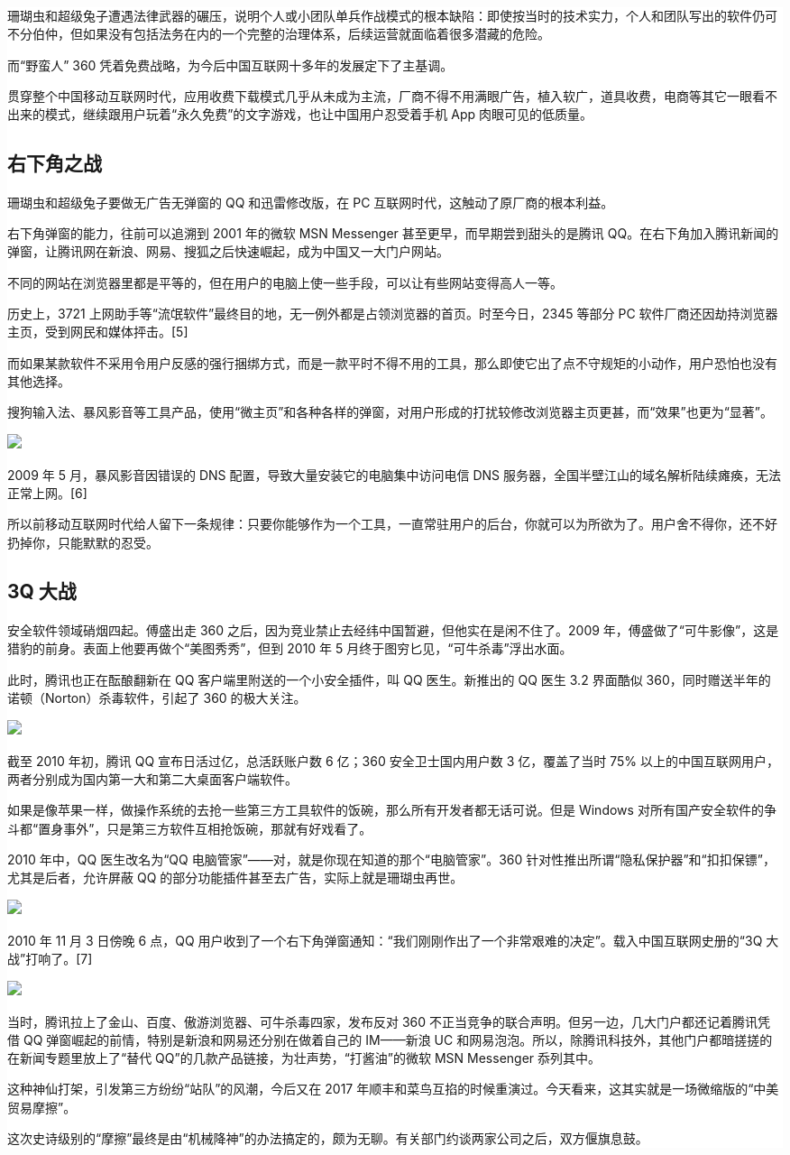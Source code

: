 珊瑚虫和超级兔子遭遇法律武器的碾压，说明个人或小团队单兵作战模式的根本缺陷：即使按当时的技术实力，个人和团队写出的软件仍可不分伯仲，但如果没有包括法务在内的一个完整的治理体系，后续运营就面临着很多潜藏的危险。

而“野蛮人” 360 凭着免费战略，为今后中国互联网十多年的发展定下了主基调。

贯穿整个中国移动互联网时代，应用收费下载模式几乎从未成为主流，厂商不得不用满眼广告，植入软广，道具收费，电商等其它一眼看不出来的模式，继续跟用户玩着“永久免费”的文字游戏，也让中国用户忍受着手机 App 肉眼可见的低质量。

## 右下角之战

珊瑚虫和超级兔子要做无广告无弹窗的 QQ 和迅雷修改版，在 PC 互联网时代，这触动了原厂商的根本利益。

右下角弹窗的能力，往前可以追溯到 2001 年的微软 MSN Messenger 甚至更早，而早期尝到甜头的是腾讯 QQ。在右下角加入腾讯新闻的弹窗，让腾讯网在新浪、网易、搜狐之后快速崛起，成为中国又一大门户网站。

不同的网站在浏览器里都是平等的，但在用户的电脑上使一些手段，可以让有些网站变得高人一等。

历史上，3721 上网助手等“流氓软件”最终目的地，无一例外都是占领浏览器的首页。时至今日，2345 等部分 PC 软件厂商还因劫持浏览器主页，受到网民和媒体抨击。[5]

而如果某款软件不采用令用户反感的强行捆绑方式，而是一款平时不得不用的工具，那么即使它出了点不守规矩的小动作，用户恐怕也没有其他选择。

搜狗输入法、暴风影音等工具产品，使用“微主页”和各种各样的弹窗，对用户形成的打扰较修改浏览器主页更甚，而“效果”也更为“显著”。

![](http://ww1.sinaimg.cn/large/4b91f9d5gy1g3rrohks2yj20gw0cx45r.jpg)

2009 年 5 月，暴风影音因错误的 DNS 配置，导致大量安装它的电脑集中访问电信 DNS 服务器，全国半壁江山的域名解析陆续瘫痪，无法正常上网。[6]

所以前移动互联网时代给人留下一条规律：只要你能够作为一个工具，一直常驻用户的后台，你就可以为所欲为了。用户舍不得你，还不好扔掉你，只能默默的忍受。

## 3Q 大战

安全软件领域硝烟四起。傅盛出走 360 之后，因为竞业禁止去经纬中国暂避，但他实在是闲不住了。2009 年，傅盛做了“可牛影像”，这是猎豹的前身。表面上他要再做个“美图秀秀”，但到 2010 年 5 月终于图穷匕见，“可牛杀毒”浮出水面。

此时，腾讯也正在酝酿翻新在 QQ 客户端里附送的一个小安全插件，叫 QQ 医生。新推出的 QQ 医生 3.2 界面酷似 360，同时赠送半年的诺顿（Norton）杀毒软件，引起了 360 的极大关注。

![](http://ww1.sinaimg.cn/large/4b91f9d5gy1g3rrszs4xhj20im0cxn76.jpg)

截至 2010 年初，腾讯 QQ 宣布日活过亿，总活跃账户数 6 亿；360 安全卫士国内用户数 3 亿，覆盖了当时 75% 以上的中国互联网用户，两者分别成为国内第一大和第二大桌面客户端软件。

如果是像苹果一样，做操作系统的去抢一些第三方工具软件的饭碗，那么所有开发者都无话可说。但是 Windows 对所有国产安全软件的争斗都“置身事外”，只是第三方软件互相抢饭碗，那就有好戏看了。

2010 年中，QQ 医生改名为“QQ 电脑管家”——对，就是你现在知道的那个“电脑管家”。360 针对性推出所谓“隐私保护器”和“扣扣保镖”，尤其是后者，允许屏蔽 QQ 的部分功能插件甚至去广告，实际上就是珊瑚虫再世。

![](http://ww1.sinaimg.cn/large/4b91f9d5gy1g3rrtj0cmzj20fa0aoagr.jpg)

2010 年 11 月 3 日傍晚 6 点，QQ 用户收到了一个右下角弹窗通知：“我们刚刚作出了一个非常艰难的决定”。载入中国互联网史册的“3Q 大战”打响了。[7]

![](http://ww1.sinaimg.cn/large/4b91f9d5gy1g3rrvr4x7aj207304kwfc.jpg)

当时，腾讯拉上了金山、百度、傲游浏览器、可牛杀毒四家，发布反对 360 不正当竞争的联合声明。但另一边，几大门户都还记着腾讯凭借 QQ 弹窗崛起的前情，特别是新浪和网易还分别在做着自己的 IM——新浪 UC 和网易泡泡。所以，除腾讯科技外，其他门户都暗搓搓的在新闻专题里放上了“替代 QQ”的几款产品链接，为壮声势，“打酱油”的微软 MSN Messenger 忝列其中。

这种神仙打架，引发第三方纷纷“站队”的风潮，今后又在 2017 年顺丰和菜鸟互掐的时候重演过。今天看来，这其实就是一场微缩版的“中美贸易摩擦”。

这次史诗级别的“摩擦”最终是由“机械降神”的办法搞定的，颇为无聊。有关部门约谈两家公司之后，双方偃旗息鼓。
